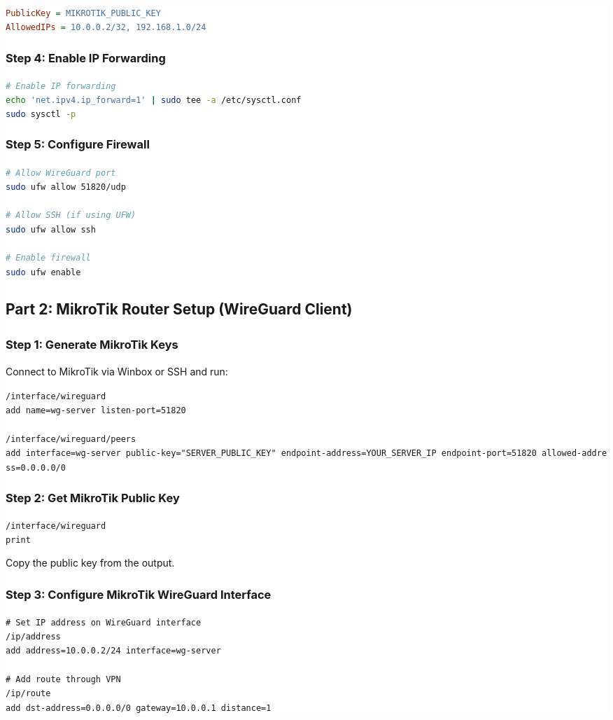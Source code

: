 ```ini
PublicKey = MIKROTIK_PUBLIC_KEY
AllowedIPs = 10.0.0.2/32, 192.168.1.0/24
```

### Step 4: Enable IP Forwarding

```bash
# Enable IP forwarding
echo 'net.ipv4.ip_forward=1' | sudo tee -a /etc/sysctl.conf
sudo sysctl -p
```

### Step 5: Configure Firewall

```bash
# Allow WireGuard port
sudo ufw allow 51820/udp

# Allow SSH (if using UFW)
sudo ufw allow ssh

# Enable firewall
sudo ufw enable
```

## Part 2: MikroTik Router Setup (WireGuard Client)

### Step 1: Generate MikroTik Keys

Connect to MikroTik via Winbox or SSH and run:

```
/interface/wireguard
add name=wg-server listen-port=51820

/interface/wireguard/peers
add interface=wg-server public-key="SERVER_PUBLIC_KEY" endpoint-address=YOUR_SERVER_IP endpoint-port=51820 allowed-address=0.0.0.0/0
```

### Step 2: Get MikroTik Public Key

```
/interface/wireguard
print
```

Copy the public key from the output.

### Step 3: Configure MikroTik WireGuard Interface

```
# Set IP address on WireGuard interface
/ip/address
add address=10.0.0.2/24 interface=wg-server

# Add route through VPN
/ip/route
add dst-address=0.0.0.0/0 gateway=10.0.0.1 distance=1
```
